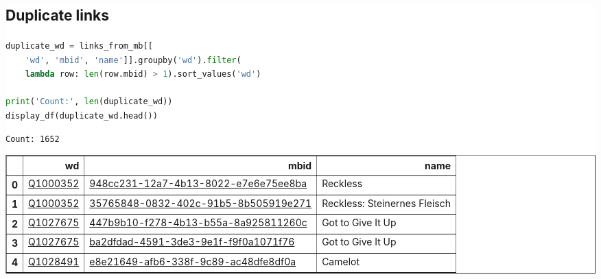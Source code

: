 
## Duplicate links


```python
duplicate_wd = links_from_mb[[
    'wd', 'mbid', 'name']].groupby('wd').filter(
    lambda row: len(row.mbid) > 1).sort_values('wd')

print('Count:', len(duplicate_wd))
display_df(duplicate_wd.head())
```

    Count: 1652



<table border="1" class="dataframe">
  <thead>
    <tr style="text-align: right;">
      <th></th>
      <th>wd</th>
      <th>mbid</th>
      <th>name</th>
    </tr>
  </thead>
  <tbody>
    <tr>
      <th>0</th>
      <td><a target="_blank" href="https://www.wikidata.org/wiki/Q1000352">Q1000352</a></td>
      <td><a target="_blank" href="https://musicbrainz.org/work/948cc231-12a7-4b13-8022-e7e6e75ee8ba">948cc231-12a7-4b13-8022-e7e6e75ee8ba</a></td>
      <td>Reckless</td>
    </tr>
    <tr>
      <th>1</th>
      <td><a target="_blank" href="https://www.wikidata.org/wiki/Q1000352">Q1000352</a></td>
      <td><a target="_blank" href="https://musicbrainz.org/work/35765848-0832-402c-91b5-8b505919e271">35765848-0832-402c-91b5-8b505919e271</a></td>
      <td>Reckless: Steinernes Fleisch</td>
    </tr>
    <tr>
      <th>2</th>
      <td><a target="_blank" href="https://www.wikidata.org/wiki/Q1027675">Q1027675</a></td>
      <td><a target="_blank" href="https://musicbrainz.org/work/447b9b10-f278-4b13-b55a-8a925811260c">447b9b10-f278-4b13-b55a-8a925811260c</a></td>
      <td>Got to Give It Up</td>
    </tr>
    <tr>
      <th>3</th>
      <td><a target="_blank" href="https://www.wikidata.org/wiki/Q1027675">Q1027675</a></td>
      <td><a target="_blank" href="https://musicbrainz.org/work/ba2dfdad-4591-3de3-9e1f-f9f0a1071f76">ba2dfdad-4591-3de3-9e1f-f9f0a1071f76</a></td>
      <td>Got to Give It Up</td>
    </tr>
    <tr>
      <th>4</th>
      <td><a target="_blank" href="https://www.wikidata.org/wiki/Q1028491">Q1028491</a></td>
      <td><a target="_blank" href="https://musicbrainz.org/work/e8e21649-afb6-338f-9c89-ac48dfe8df0a">e8e21649-afb6-338f-9c89-ac48dfe8df0a</a></td>
      <td>Camelot</td>
    </tr>
  </tbody>
</table>
